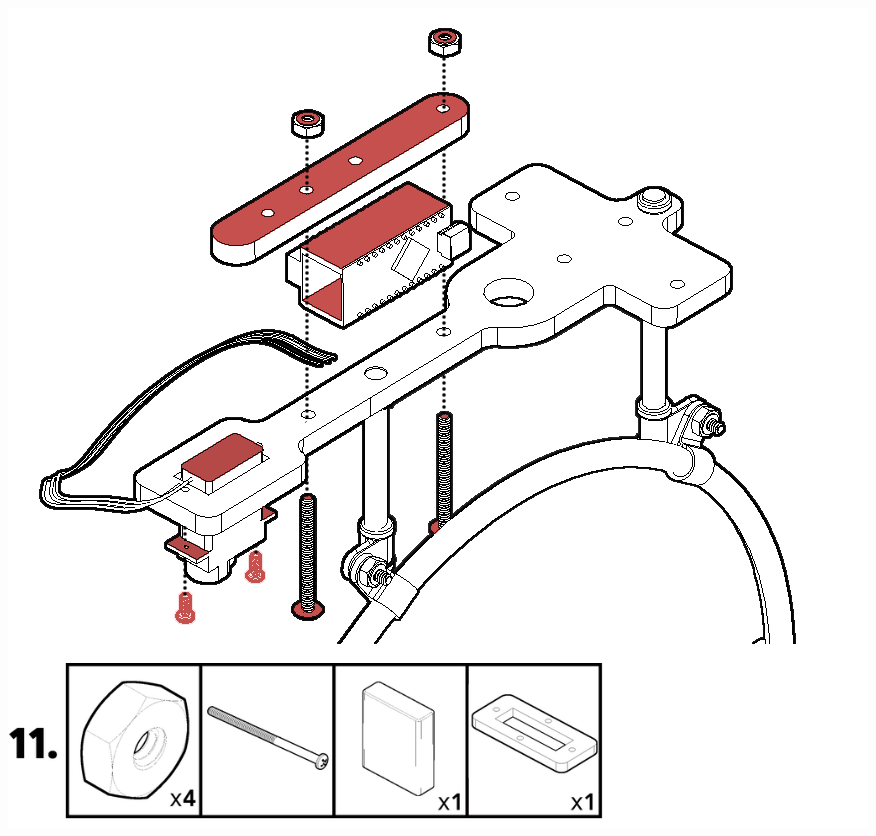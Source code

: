 ![Step10Assembly(Servo)](/Assembly_Guide_Pictures/Step10Assembly(Servo).png)

![Step11Components(Servo)](/Assembly_Guide_Pictures/Step11Components(Servo).png)
